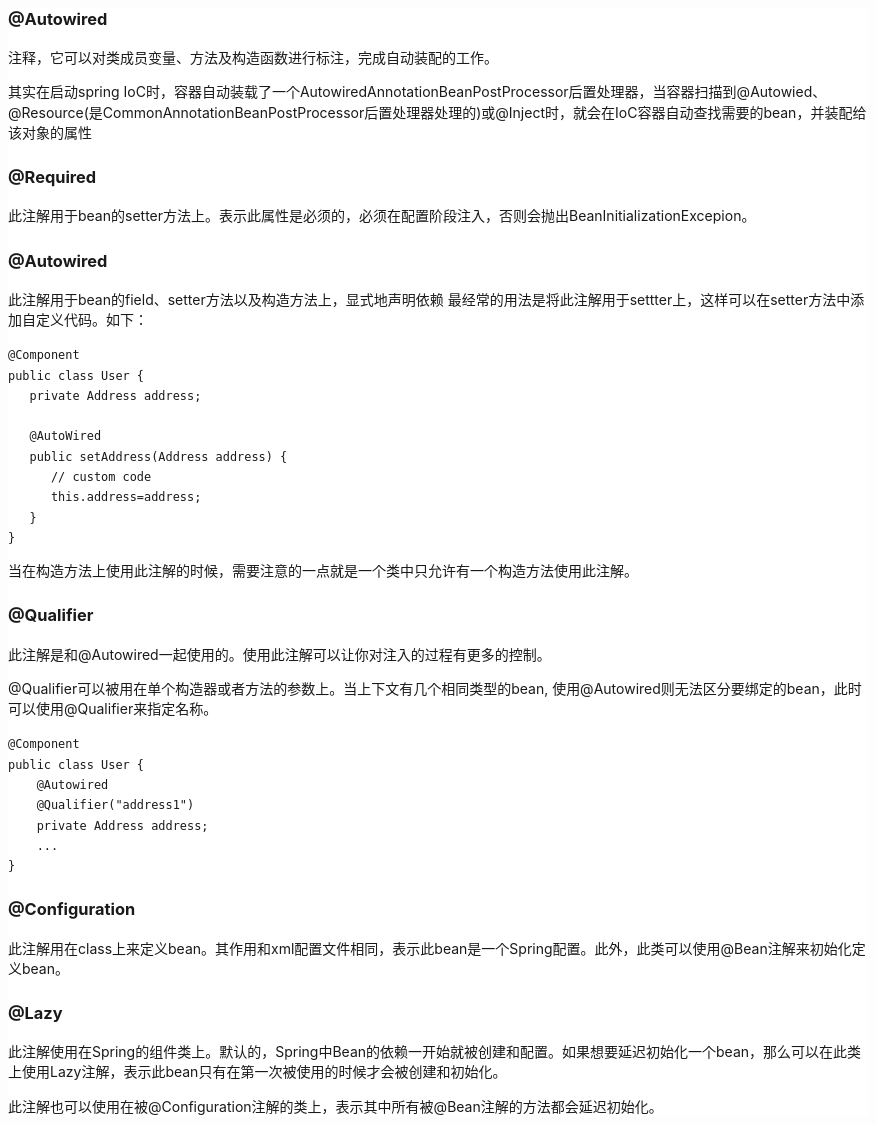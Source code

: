 ### @Autowired 

注释，它可以对类成员变量、方法及构造函数进行标注，完成自动装配的工作。

其实在启动spring IoC时，容器自动装载了一个AutowiredAnnotationBeanPostProcessor后置处理器，当容器扫描到@Autowied、@Resource(是CommonAnnotationBeanPostProcessor后置处理器处理的)或@Inject时，就会在IoC容器自动查找需要的bean，并装配给该对象的属性


### @Required
此注解用于bean的setter方法上。表示此属性是必须的，必须在配置阶段注入，否则会抛出BeanInitializationExcepion。

### @Autowired
此注解用于bean的field、setter方法以及构造方法上，显式地声明依赖
最经常的用法是将此注解用于settter上，这样可以在setter方法中添加自定义代码。如下：

````
@Component
public class User {
   private Address address;
    
   @AutoWired
   public setAddress(Address address) {
      // custom code
      this.address=address;
   }
}
````
当在构造方法上使用此注解的时候，需要注意的一点就是一个类中只允许有一个构造方法使用此注解。


### @Qualifier
此注解是和@Autowired一起使用的。使用此注解可以让你对注入的过程有更多的控制。

@Qualifier可以被用在单个构造器或者方法的参数上。当上下文有几个相同类型的bean, 使用@Autowired则无法区分要绑定的bean，此时可以使用@Qualifier来指定名称。

````
@Component
public class User {
    @Autowired
    @Qualifier("address1")
    private Address address;
    ...
}
````

### @Configuration

此注解用在class上来定义bean。其作用和xml配置文件相同，表示此bean是一个Spring配置。此外，此类可以使用@Bean注解来初始化定义bean。

### @Lazy
此注解使用在Spring的组件类上。默认的，Spring中Bean的依赖一开始就被创建和配置。如果想要延迟初始化一个bean，那么可以在此类上使用Lazy注解，表示此bean只有在第一次被使用的时候才会被创建和初始化。

此注解也可以使用在被@Configuration注解的类上，表示其中所有被@Bean注解的方法都会延迟初始化。

